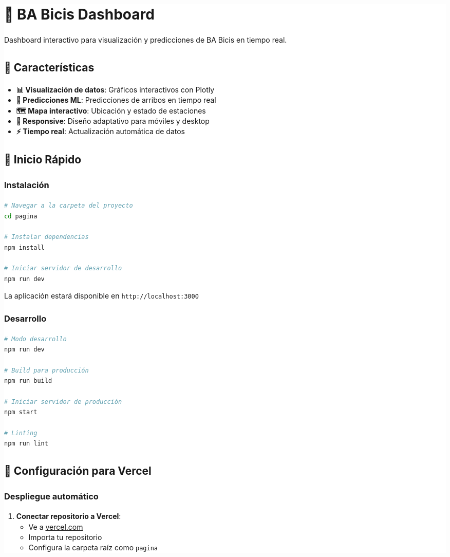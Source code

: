 # 🚴 BA Bicis Dashboard

Dashboard interactivo para visualización y predicciones de BA Bicis en tiempo real.

## 🌟 Características

- **📊 Visualización de datos**: Gráficos interactivos con Plotly
- **🔮 Predicciones ML**: Predicciones de arribos en tiempo real
- **🗺️ Mapa interactivo**: Ubicación y estado de estaciones
- **📱 Responsive**: Diseño adaptativo para móviles y desktop
- **⚡ Tiempo real**: Actualización automática de datos

## 🚀 Inicio Rápido

### Instalación

```bash
# Navegar a la carpeta del proyecto
cd pagina

# Instalar dependencias
npm install

# Iniciar servidor de desarrollo
npm run dev
```

La aplicación estará disponible en `http://localhost:3000`

### Desarrollo

```bash
# Modo desarrollo
npm run dev

# Build para producción
npm run build

# Iniciar servidor de producción
npm start

# Linting
npm run lint
```

## 🔧 Configuración para Vercel

### Despliegue automático

1. **Conectar repositorio a Vercel**:
   - Ve a [vercel.com](https://vercel.com)
   - Importa tu repositorio
   - Configura la carpeta raíz como `pagina`
